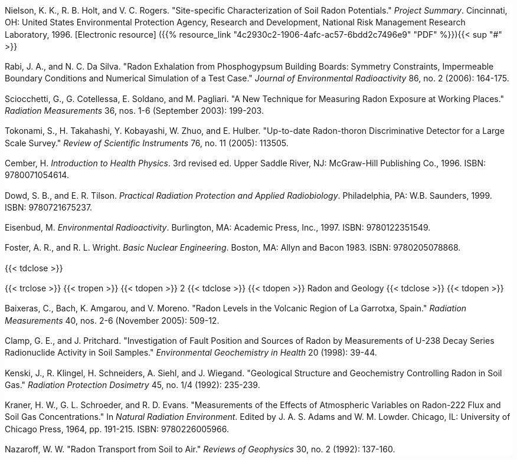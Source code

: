 Nielson, K. K., R. B. Holt, and V. C. Rogers. "Site-specific Characterization of Soil Radon Potentials." _Project Summary_. Cincinnati, OH: United States Environmental Protection Agency, Research and Development, National Risk Management Research Laboratory, 1996. \[Electronic resource\] ({{% resource_link "4c2930c2-1906-4afc-ac57-6bdd2c7496e9" "PDF" %}}){{< sup "#" >}}

Rabi, J. A., and N. C. Da Silva. "Radon Exhalation from Phosphogypsum Building Boards: Symmetry Constraints, Impermeable Boundary Conditions and Numerical Simulation of a Test Case." _Journal of Environmental Radioactivity_ 86, no. 2 (2006): 164-175.

Sciocchetti, G., G. Cotellessa, E. Soldano, and M. Pagliari. "A New Technique for Measuring Radon Exposure at Working Places." _Radiation Measurements_ 36, nos. 1-6 (September 2003): 199-203.

Tokonami, S., H. Takahashi, Y. Kobayashi, W. Zhuo, and E. Hulber. "Up-to-date Radon-thoron Discriminative Detector for a Large Scale Survey." _Review of Scientific Instruments_ 76, no. 11 (2005): 113505.

Cember, H. _Introduction to Health Physics_. 3rd revised ed. Upper Saddle River, NJ: McGraw-Hill Publishing Co., 1996. ISBN: 9780071054614.

Dowd, S. B., and E. R. Tilson. _Practical Radiation Protection and Applied Radiobiology_. Philadelphia, PA: W.B. Saunders, 1999. ISBN: 9780721675237.

Eisenbud, M. _Environmental Radioactivity_. Burlington, MA: Academic Press, Inc., 1997. ISBN: 9780122351549.

Foster, A. R., and R. L. Wright. _Basic Nuclear Engineering_. Boston, MA: Allyn and Bacon 1983. ISBN: 9780205078868.


{{< tdclose >}}

{{< trclose >}}
{{< tropen >}}
{{< tdopen >}}
2
{{< tdclose >}}
{{< tdopen >}}
Radon and Geology
{{< tdclose >}}
{{< tdopen >}}


Baixeras, C., Bach, K. Amgarou, and V. Moreno. "Radon Levels in the Volcanic Region of La Garrotxa, Spain." _Radiation Measurements_ 40, nos. 2-6 (November 2005): 509-12.

Clamp, G. E., and J. Pritchard. "Investigation of Fault Position and Sources of Radon by Measurements of U-238 Decay Series Radionuclide Activity in Soil Samples." _Environmental Geochemistry in Health_ 20 (1998): 39-44.

Kenski, J., R. Klingel, H. Schneiders, A. Siehl, and J. Wiegand. "Geological Structure and Geochemistry Controlling Radon in Soil Gas." _Radiation Protection Dosimetry_ 45, no. 1/4 (1992): 235-239.

Kraner, H. W., G. L. Schroeder, and R. D. Evans. "Measurements of the Effects of Atmospheric Variables on Radon-222 Flux and Soil Gas Concentrations." In _Natural Radiation Environment_. Edited by J. A. S. Adams and W. M. Lowder. Chicago, IL: University of Chicago Press, 1964, pp. 191-215. ISBN: 9780226005966.

Nazaroff, W. W. "Radon Transport from Soil to Air." _Reviews of Geophysics_ 30, no. 2 (1992): 137-160.
